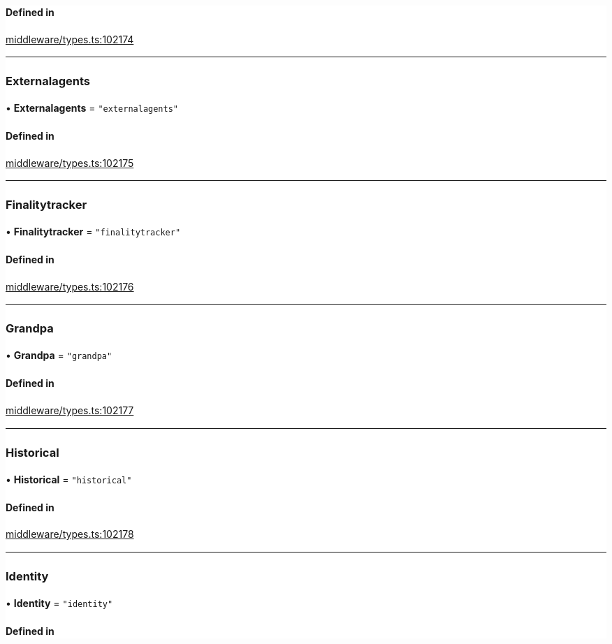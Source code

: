 #### Defined in

[middleware/types.ts:102174](https://github.com/PolymeshAssociation/polymesh-sdk/blob/f8a937f04/src/middleware/types.ts#L102174)

___

### Externalagents

• **Externalagents** = ``"externalagents"``

#### Defined in

[middleware/types.ts:102175](https://github.com/PolymeshAssociation/polymesh-sdk/blob/f8a937f04/src/middleware/types.ts#L102175)

___

### Finalitytracker

• **Finalitytracker** = ``"finalitytracker"``

#### Defined in

[middleware/types.ts:102176](https://github.com/PolymeshAssociation/polymesh-sdk/blob/f8a937f04/src/middleware/types.ts#L102176)

___

### Grandpa

• **Grandpa** = ``"grandpa"``

#### Defined in

[middleware/types.ts:102177](https://github.com/PolymeshAssociation/polymesh-sdk/blob/f8a937f04/src/middleware/types.ts#L102177)

___

### Historical

• **Historical** = ``"historical"``

#### Defined in

[middleware/types.ts:102178](https://github.com/PolymeshAssociation/polymesh-sdk/blob/f8a937f04/src/middleware/types.ts#L102178)

___

### Identity

• **Identity** = ``"identity"``

#### Defined in

